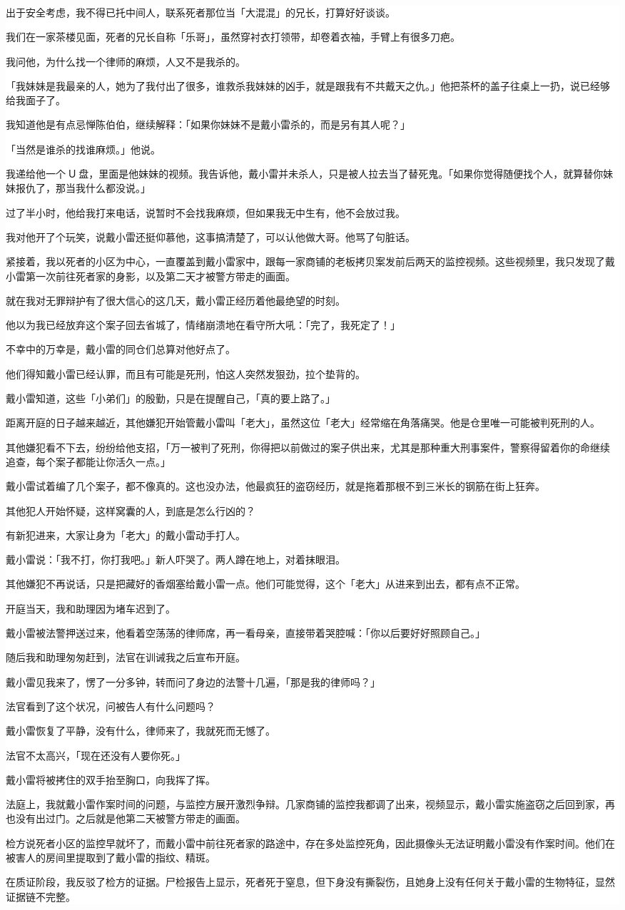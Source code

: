 出于安全考虑，我不得已托中间人，联系死者那位当「大混混」的兄长，打算好好谈谈。

我们在一家茶楼见面，死者的兄长自称「乐哥」，虽然穿衬衣打领带，却卷着衣袖，手臂上有很多刀疤。

我问他，为什么找一个律师的麻烦，人又不是我杀的。

「我妹妹是我最亲的人，她为了我付出了很多，谁救杀我妹妹的凶手，就是跟我有不共戴天之仇。」他把茶杯的盖子往桌上一扔，说已经够给我面子了。

我知道他是有点忌惮陈伯伯，继续解释：「如果你妹妹不是戴小雷杀的，而是另有其人呢？」

「当然是谁杀的找谁麻烦。」他说。

我递给他一个 U 盘，里面是他妹妹的视频。我告诉他，戴小雷并未杀人，只是被人拉去当了替死鬼。「如果你觉得随便找个人，就算替你妹妹报仇了，那当我什么都没说。」

过了半小时，他给我打来电话，说暂时不会找我麻烦，但如果我无中生有，他不会放过我。

我对他开了个玩笑，说戴小雷还挺仰慕他，这事搞清楚了，可以认他做大哥。他骂了句脏话。

紧接着，我以死者的小区为中心，一直覆盖到戴小雷家中，跟每一家商铺的老板拷贝案发前后两天的监控视频。这些视频里，我只发现了戴小雷第一次前往死者家的身影，以及第二天才被警方带走的画面。

就在我对无罪辩护有了很大信心的这几天，戴小雷正经历着他最绝望的时刻。

他以为我已经放弃这个案子回去省城了，情绪崩溃地在看守所大吼：「完了，我死定了！」

不幸中的万幸是，戴小雷的同仓们总算对他好点了。

他们得知戴小雷已经认罪，而且有可能是死刑，怕这人突然发狠劲，拉个垫背的。

戴小雷知道，这些「小弟们」的殷勤，只是在提醒自己，「真的要上路了。」

距离开庭的日子越来越近，其他嫌犯开始管戴小雷叫「老大」，虽然这位「老大」经常缩在角落痛哭。他是仓里唯一可能被判死刑的人。

其他嫌犯看不下去，纷纷给他支招，「万一被判了死刑，你得把以前做过的案子供出来，尤其是那种重大刑事案件，警察得留着你的命继续追查，每个案子都能让你活久一点。」

戴小雷试着编了几个案子，都不像真的。这也没办法，他最疯狂的盗窃经历，就是拖着那根不到三米长的钢筋在街上狂奔。

其他犯人开始怀疑，这样窝囊的人，到底是怎么行凶的？

有新犯进来，大家让身为「老大」的戴小雷动手打人。

戴小雷说：「我不打，你打我吧。」新人吓哭了。两人蹲在地上，对着抹眼泪。

其他嫌犯不再说话，只是把藏好的香烟塞给戴小雷一点。他们可能觉得，这个「老大」从进来到出去，都有点不正常。

开庭当天，我和助理因为堵车迟到了。

戴小雷被法警押送过来，他看着空荡荡的律师席，再一看母亲，直接带着哭腔喊：「你以后要好好照顾自己。」

随后我和助理匆匆赶到，法官在训诫我之后宣布开庭。

戴小雷见我来了，愣了一分多钟，转而问了身边的法警十几遍，「那是我的律师吗？」

法官看到了这个状况，问被告人有什么问题吗？

戴小雷恢复了平静，没有什么，律师来了，我就死而无憾了。

法官不太高兴，「现在还没有人要你死。」

戴小雷将被拷住的双手抬至胸口，向我挥了挥。

法庭上，我就戴小雷作案时间的问题，与监控方展开激烈争辩。几家商铺的监控我都调了出来，视频显示，戴小雷实施盗窃之后回到家，再也没有出过门。之后就是他第二天被警方带走的画面。

检方说死者小区的监控早就坏了，而戴小雷中前往死者家的路途中，存在多处监控死角，因此摄像头无法证明戴小雷没有作案时间。他们在被害人的房间里提取到了戴小雷的指纹、精斑。

在质证阶段，我反驳了检方的证据。尸检报告上显示，死者死于窒息，但下身没有撕裂伤，且她身上没有任何关于戴小雷的生物特征，显然证据链不完整。
